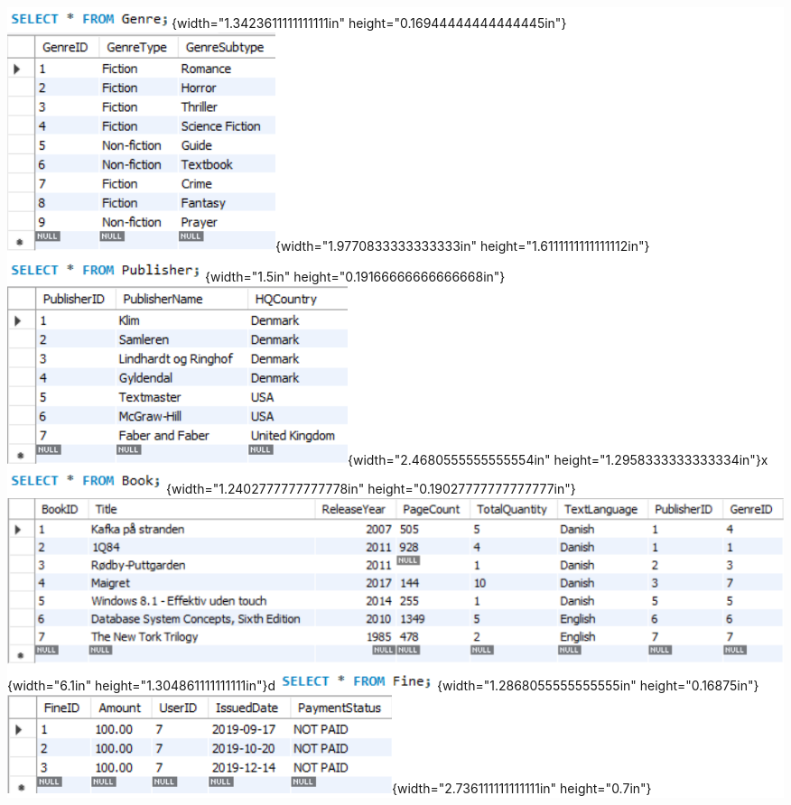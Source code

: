   ![](.//media/image20.png){width="1.3423611111111111in" height="0.16944444444444445in"}   ![](.//media/image21.png){width="1.9770833333333333in" height="1.6111111111111112in"}
  ![](.//media/image22.png){width="1.5in" height="0.19166666666666668in"}                  ![](.//media/image23.png){width="2.4680555555555554in" height="1.2958333333333334in"}x
  ![](.//media/image24.png){width="1.2402777777777778in" height="0.19027777777777777in"}   ![](.//media/image25.png){width="6.1in" height="1.304861111111111in"}d
  ![](.//media/image26.png){width="1.2868055555555555in" height="0.16875in"}               ![](.//media/image27.png){width="2.736111111111111in" height="0.7in"}